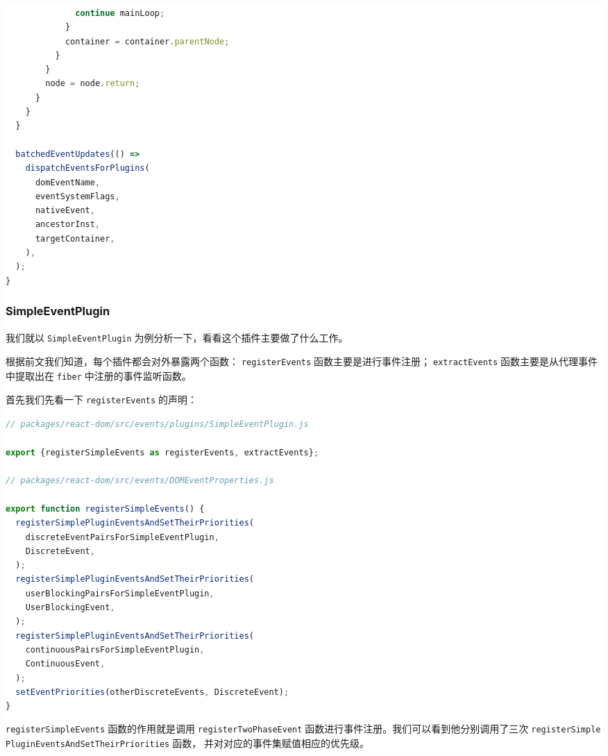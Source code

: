 ``` javascript {72-78}
              continue mainLoop;
            }
            container = container.parentNode;
          }
        }
        node = node.return;
      }
    }
  }

  batchedEventUpdates(() =>
    dispatchEventsForPlugins(
      domEventName,
      eventSystemFlags,
      nativeEvent,
      ancestorInst,
      targetContainer,
    ),
  );
}
```
### SimpleEventPlugin
我们就以 `SimpleEventPlugin` 为例分析一下，看看这个插件主要做了什么工作。

根据前文我们知道，每个插件都会对外暴露两个函数： `registerEvents` 函数主要是进行事件注册； `extractEvents` 函数主要是从代理事件中提取出在 `fiber` 中注册的事件监听函数。

首先我们先看一下 `registerEvents` 的声明：
```javascript
// packages/react-dom/src/events/plugins/SimpleEventPlugin.js

export {registerSimpleEvents as registerEvents, extractEvents};

// packages/react-dom/src/events/DOMEventProperties.js

export function registerSimpleEvents() {
  registerSimplePluginEventsAndSetTheirPriorities(
    discreteEventPairsForSimpleEventPlugin,
    DiscreteEvent,
  );
  registerSimplePluginEventsAndSetTheirPriorities(
    userBlockingPairsForSimpleEventPlugin,
    UserBlockingEvent,
  );
  registerSimplePluginEventsAndSetTheirPriorities(
    continuousPairsForSimpleEventPlugin,
    ContinuousEvent,
  );
  setEventPriorities(otherDiscreteEvents, DiscreteEvent);
}
```
`registerSimpleEvents` 函数的作用就是调用 `registerTwoPhaseEvent` 函数进行事件注册。我们可以看到他分别调用了三次 `registerSimplePluginEventsAndSetTheirPriorities` 函数， 并对对应的事件集赋值相应的优先级。
